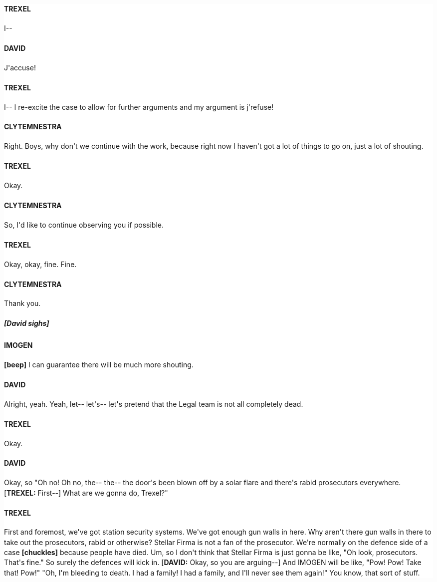 #### TREXEL

I--

#### DAVID

J'accuse!

#### TREXEL

I-- I re-excite the case to allow for further arguments and my argument is j'refuse!

#### CLYTEMNESTRA

Right. Boys, why don't we continue with the work, because right now I haven't got a lot of things to go on, just a lot of shouting.

#### TREXEL

Okay.

#### CLYTEMNESTRA

So, I'd like to continue observing you if possible.

#### TREXEL

Okay, okay, fine. Fine.

#### CLYTEMNESTRA

Thank you.

##### [David sighs]

#### IMOGEN

__[beep]__ I can guarantee there will be much more shouting.

#### DAVID

Alright, yeah. Yeah, let-- let's-- let's pretend that the Legal team is not all completely dead.

#### TREXEL

Okay.

#### DAVID

Okay, so "Oh no! Oh no, the-- the-- the door's been blown off by a solar flare and there's rabid prosecutors everywhere. [__TREXEL:__ First--] What are we gonna do, Trexel?"

#### TREXEL

First and foremost, we've got station security systems. We've got enough gun walls in here. Why aren't there gun walls in there to take out the prosecutors, rabid or otherwise? Stellar Firma is not a fan of the prosecutor. We're normally on the defence side of a case __[chuckles]__ because people have died. Um, so I don't think that Stellar Firma is just gonna be like, "Oh look, prosecutors. That's fine." So surely the defences will kick in. [__DAVID:__ Okay, so you are arguing--] And IMOGEN will be like, "Pow! Pow! Take that! Pow!" "Oh, I'm bleeding to death. I had a family! I had a family, and I'll never see them again!" You know, that sort of stuff.
